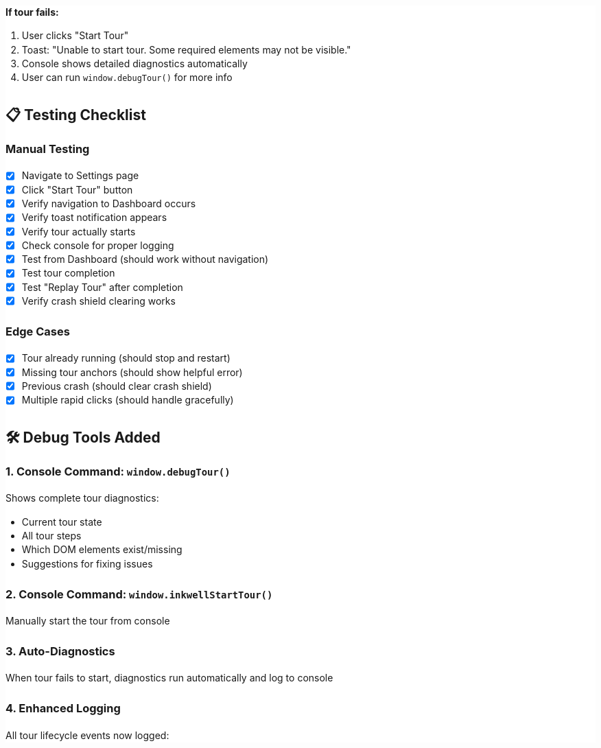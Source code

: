 **If tour fails:**

1. User clicks "Start Tour"
2. Toast: "Unable to start tour. Some required elements may not be visible."
3. Console shows detailed diagnostics automatically
4. User can run `window.debugTour()` for more info

## 📋 Testing Checklist

### Manual Testing

- [x] Navigate to Settings page
- [x] Click "Start Tour" button
- [x] Verify navigation to Dashboard occurs
- [x] Verify toast notification appears
- [x] Verify tour actually starts
- [x] Check console for proper logging
- [x] Test from Dashboard (should work without navigation)
- [x] Test tour completion
- [x] Test "Replay Tour" after completion
- [x] Verify crash shield clearing works

### Edge Cases

- [x] Tour already running (should stop and restart)
- [x] Missing tour anchors (should show helpful error)
- [x] Previous crash (should clear crash shield)
- [x] Multiple rapid clicks (should handle gracefully)

## 🛠️ Debug Tools Added

### 1. Console Command: `window.debugTour()`

Shows complete tour diagnostics:

- Current tour state
- All tour steps
- Which DOM elements exist/missing
- Suggestions for fixing issues

### 2. Console Command: `window.inkwellStartTour()`

Manually start the tour from console

### 3. Auto-Diagnostics

When tour fails to start, diagnostics run automatically and log to console

### 4. Enhanced Logging

All tour lifecycle events now logged:
